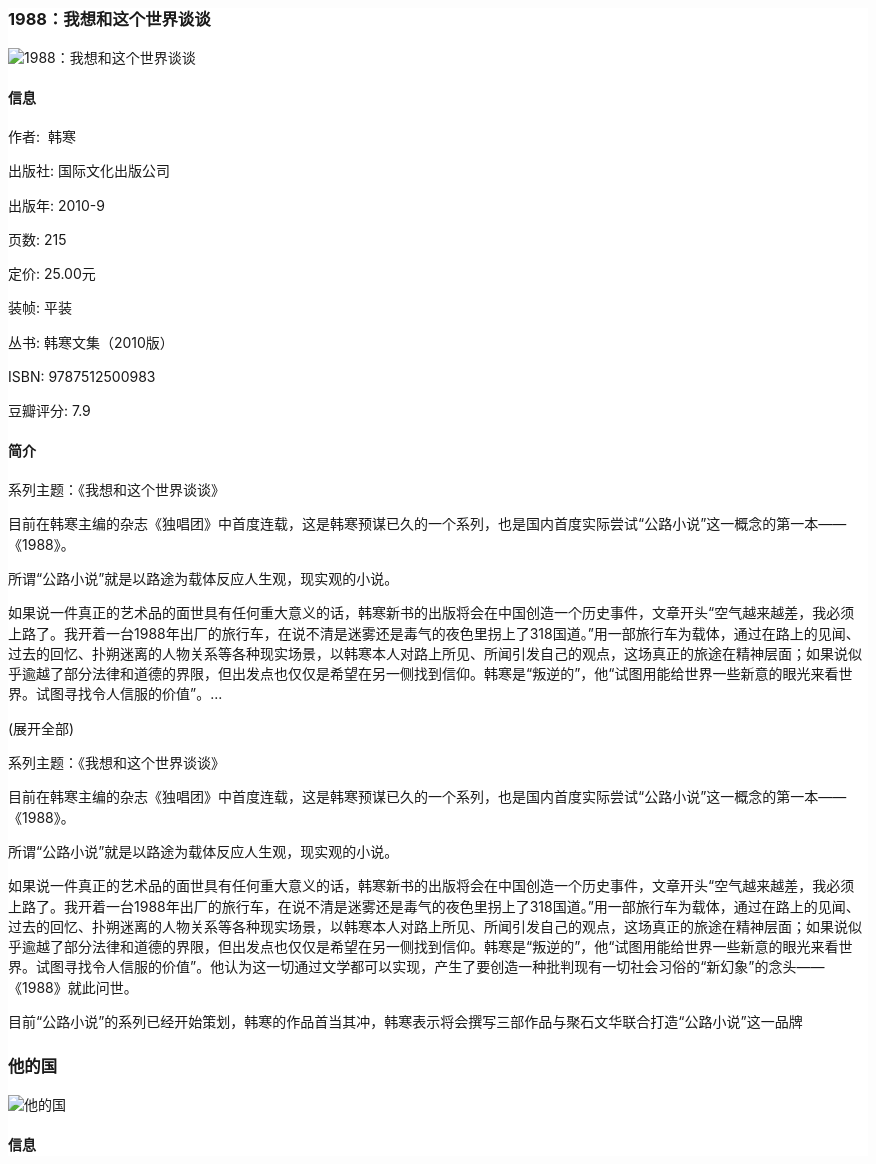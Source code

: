 

### 1988：我想和这个世界谈谈

![1988：我想和这个世界谈谈](https://img3.doubanio.com/view/subject/l/public/s4477716.jpg)

#### 信息

作者:  韩寒 

出版社: 国际文化出版公司 

出版年: 2010-9 

页数: 215 

定价: 25.00元 

装帧: 平装 

丛书: 韩寒文集（2010版） 

ISBN: 9787512500983

豆瓣评分: 7.9

#### 简介

系列主题：《我想和这个世界谈谈》

目前在韩寒主编的杂志《独唱团》中首度连载，这是韩寒预谋已久的一个系列，也是国内首度实际尝试“公路小说”这一概念的第一本——《1988》。

所谓“公路小说”就是以路途为载体反应人生观，现实观的小说。

如果说一件真正的艺术品的面世具有任何重大意义的话，韩寒新书的出版将会在中国创造一个历史事件，文章开头“空气越来越差，我必须上路了。我开着一台1988年出厂的旅行车，在说不清是迷雾还是毒气的夜色里拐上了318国道。”用一部旅行车为载体，通过在路上的见闻、过去的回忆、扑朔迷离的人物关系等各种现实场景，以韩寒本人对路上所见、所闻引发自己的观点，这场真正的旅途在精神层面；如果说似乎逾越了部分法律和道德的界限，但出发点也仅仅是希望在另一侧找到信仰。韩寒是“叛逆的”，他“试图用能给世界一些新意的眼光来看世界。试图寻找令人信服的价值”。...

(展开全部)

系列主题：《我想和这个世界谈谈》

目前在韩寒主编的杂志《独唱团》中首度连载，这是韩寒预谋已久的一个系列，也是国内首度实际尝试“公路小说”这一概念的第一本——《1988》。

所谓“公路小说”就是以路途为载体反应人生观，现实观的小说。

如果说一件真正的艺术品的面世具有任何重大意义的话，韩寒新书的出版将会在中国创造一个历史事件，文章开头“空气越来越差，我必须上路了。我开着一台1988年出厂的旅行车，在说不清是迷雾还是毒气的夜色里拐上了318国道。”用一部旅行车为载体，通过在路上的见闻、过去的回忆、扑朔迷离的人物关系等各种现实场景，以韩寒本人对路上所见、所闻引发自己的观点，这场真正的旅途在精神层面；如果说似乎逾越了部分法律和道德的界限，但出发点也仅仅是希望在另一侧找到信仰。韩寒是“叛逆的”，他“试图用能给世界一些新意的眼光来看世界。试图寻找令人信服的价值”。他认为这一切通过文学都可以实现，产生了要创造一种批判现有一切社会习俗的“新幻象”的念头——《1988》就此问世。

目前“公路小说”的系列已经开始策划，韩寒的作品首当其冲，韩寒表示将会撰写三部作品与聚石文华联合打造“公路小说”这一品牌



### 他的国

![他的国](https://img1.doubanio.com/view/subject/l/public/s3557848.jpg)

#### 信息

